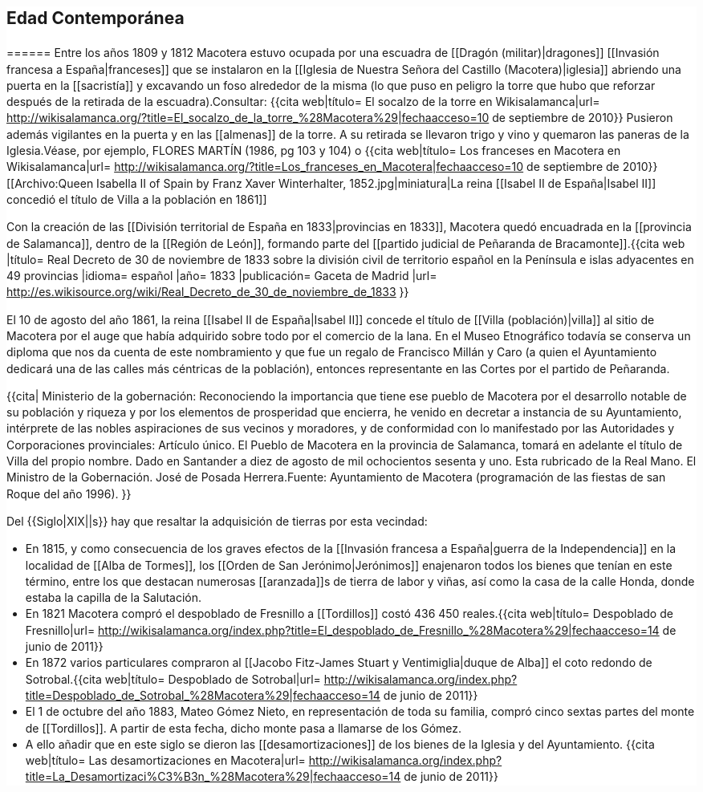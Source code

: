 ## Edad Contemporánea

======
Entre los años 1809 y 1812 Macotera estuvo ocupada por una escuadra de [[Dragón (militar)|dragones]] [[Invasión francesa a España|franceses]] que se instalaron en la [[Iglesia de Nuestra Señora del Castillo (Macotera)|iglesia]] abriendo una puerta en la [[sacristía]] y excavando un foso alrededor de la misma (lo que puso en peligro la torre que hubo que reforzar después de la retirada de la escuadra).<ref>Consultar: {{cita web|título= El socalzo de la torre en Wikisalamanca|url= http://wikisalamanca.org/?title=El_socalzo_de_la_torre_%28Macotera%29|fechaacceso=10 de septiembre de 2010}}</ref> Pusieron además vigilantes en la puerta y en las [[almenas]] de la torre. A su retirada se llevaron trigo y vino y quemaron las paneras de la Iglesia.<ref>Véase, por ejemplo, FLORES MARTÍN (1986, pg 103 y 104) o {{cita web|título= Los franceses en Macotera en Wikisalamanca|url= http://wikisalamanca.org/?title=Los_franceses_en_Macotera|fechaacceso=10 de septiembre de 2010}}</ref>
[[Archivo:Queen Isabella II of Spain by Franz Xaver Winterhalter, 1852.jpg|miniatura|La reina [[Isabel II de España|Isabel II]] concedió el título de Villa a la población en 1861]]

Con la creación de las [[División territorial de España en 1833|provincias en 1833]], Macotera quedó encuadrada en la [[provincia de Salamanca]], dentro de la [[Región de León]], formando parte del [[partido judicial de Peñaranda de Bracamonte]].<ref>{{cita web |título= Real Decreto de 30 de noviembre de 1833 sobre la división civil de territorio español en la Península e islas adyacentes en 49 provincias |idioma= español |año= 1833 |publicación= Gaceta de Madrid |url= http://es.wikisource.org/wiki/Real_Decreto_de_30_de_noviembre_de_1833 }}</ref>

El 10 de agosto del año 1861, la reina [[Isabel II de España|Isabel II]] concede el título de [[Villa (población)|villa]] al sitio de Macotera por el auge que había adquirido sobre todo por el comercio de la lana. En el Museo Etnográfico todavía se conserva un diploma que nos da cuenta de este nombramiento y que fue un regalo de Francisco Millán y Caro (a quien el Ayuntamiento dedicará una de las calles más céntricas de la población), entonces representante en las Cortes por el partido de Peñaranda.

{{cita| Ministerio de la gobernación: Reconociendo la importancia que tiene ese pueblo de Macotera por el desarrollo notable de su población y riqueza y por los elementos de prosperidad que encierra, he venido en decretar a instancia de su Ayuntamiento, intérprete de las nobles aspiraciones de sus vecinos y moradores, y de conformidad con lo manifestado por las Autoridades y Corporaciones provinciales: Artículo único. El Pueblo de Macotera en la provincia de Salamanca, tomará en adelante el título de Villa del propio nombre. Dado en Santander a diez de agosto de mil ochocientos sesenta y uno. Esta rubricado de la Real Mano. El Ministro de la Gobernación. José de Posada Herrera.<ref>Fuente: Ayuntamiento de Macotera (programación de las fiestas de san Roque del año 1996).</ref>
}}

Del {{Siglo|XIX||s}} hay que resaltar la adquisición de tierras por esta vecindad:
* En 1815, y como consecuencia de los graves efectos de la [[Invasión francesa a España|guerra de la Independencia]] en la localidad de [[Alba de Tormes]], los [[Orden de San Jerónimo|Jerónimos]] enajenaron todos los bienes que tenían en este término, entre los que destacan numerosas [[aranzada]]s de tierra de labor y viñas, así como la casa de la calle Honda, donde estaba la capilla de la Salutación.
* En 1821 Macotera compró el despoblado de Fresnillo a [[Tordillos]] costó 436&nbsp;450 reales.<ref>{{cita web|título= Despoblado de Fresnillo|url= http://wikisalamanca.org/index.php?title=El_despoblado_de_Fresnillo_%28Macotera%29|fechaacceso=14 de junio de 2011}}</ref>
* En 1872 varios particulares compraron al [[Jacobo Fitz-James Stuart y Ventimiglia|duque de Alba]] el coto redondo de Sotrobal.<ref>{{cita web|título= Despoblado de Sotrobal|url= http://wikisalamanca.org/index.php?title=Despoblado_de_Sotrobal_%28Macotera%29|fechaacceso=14 de junio de 2011}}</ref>
* El 1 de octubre del año 1883, Mateo Gómez Nieto, en representación de toda su familia, compró cinco sextas partes del monte de [[Tordillos]]. A partir de esta fecha, dicho monte pasa a llamarse de los Gómez.
* A ello añadir que en este siglo se dieron las [[desamortizaciones]] de los bienes de la Iglesia y del Ayuntamiento.<ref> {{cita web|título= Las desamortizaciones en Macotera|url= http://wikisalamanca.org/index.php?title=La_Desamortizaci%C3%B3n_%28Macotera%29|fechaacceso=14 de junio de 2011}}</ref>

